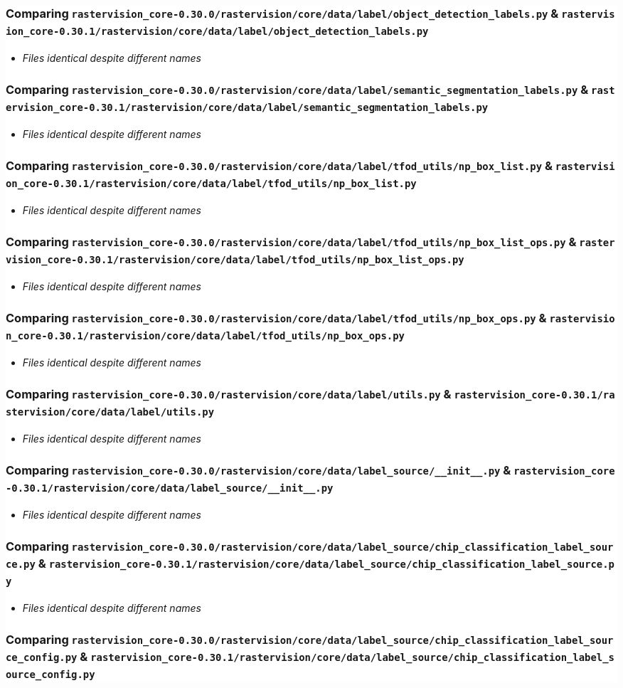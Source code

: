 ### Comparing `rastervision_core-0.30.0/rastervision/core/data/label/object_detection_labels.py` & `rastervision_core-0.30.1/rastervision/core/data/label/object_detection_labels.py`

 * *Files identical despite different names*

### Comparing `rastervision_core-0.30.0/rastervision/core/data/label/semantic_segmentation_labels.py` & `rastervision_core-0.30.1/rastervision/core/data/label/semantic_segmentation_labels.py`

 * *Files identical despite different names*

### Comparing `rastervision_core-0.30.0/rastervision/core/data/label/tfod_utils/np_box_list.py` & `rastervision_core-0.30.1/rastervision/core/data/label/tfod_utils/np_box_list.py`

 * *Files identical despite different names*

### Comparing `rastervision_core-0.30.0/rastervision/core/data/label/tfod_utils/np_box_list_ops.py` & `rastervision_core-0.30.1/rastervision/core/data/label/tfod_utils/np_box_list_ops.py`

 * *Files identical despite different names*

### Comparing `rastervision_core-0.30.0/rastervision/core/data/label/tfod_utils/np_box_ops.py` & `rastervision_core-0.30.1/rastervision/core/data/label/tfod_utils/np_box_ops.py`

 * *Files identical despite different names*

### Comparing `rastervision_core-0.30.0/rastervision/core/data/label/utils.py` & `rastervision_core-0.30.1/rastervision/core/data/label/utils.py`

 * *Files identical despite different names*

### Comparing `rastervision_core-0.30.0/rastervision/core/data/label_source/__init__.py` & `rastervision_core-0.30.1/rastervision/core/data/label_source/__init__.py`

 * *Files identical despite different names*

### Comparing `rastervision_core-0.30.0/rastervision/core/data/label_source/chip_classification_label_source.py` & `rastervision_core-0.30.1/rastervision/core/data/label_source/chip_classification_label_source.py`

 * *Files identical despite different names*

### Comparing `rastervision_core-0.30.0/rastervision/core/data/label_source/chip_classification_label_source_config.py` & `rastervision_core-0.30.1/rastervision/core/data/label_source/chip_classification_label_source_config.py`
